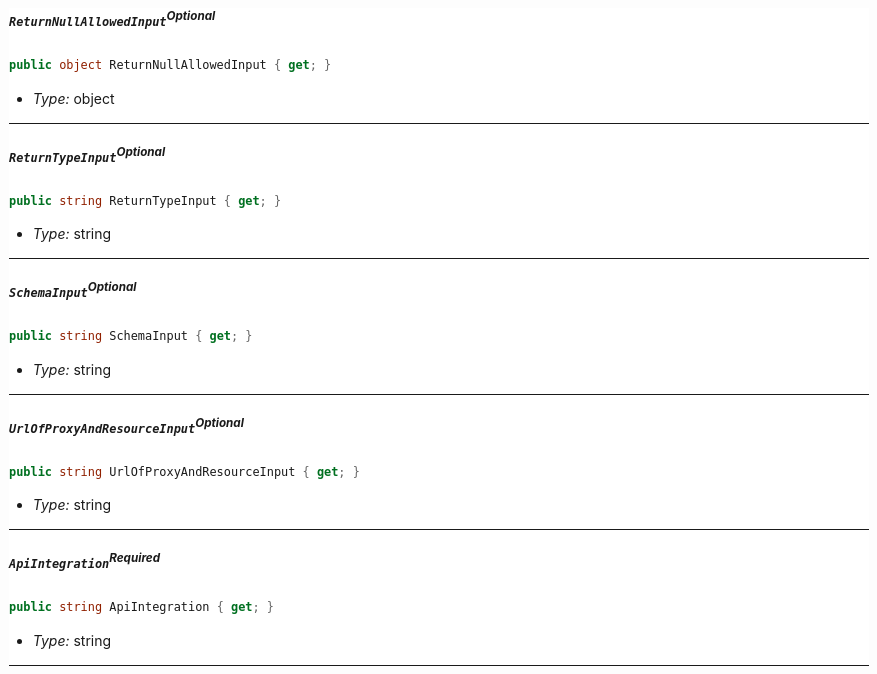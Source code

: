 ##### `ReturnNullAllowedInput`<sup>Optional</sup> <a name="ReturnNullAllowedInput" id="@cdktf/provider-snowflake.externalFunction.ExternalFunction.property.returnNullAllowedInput"></a>

```csharp
public object ReturnNullAllowedInput { get; }
```

- *Type:* object

---

##### `ReturnTypeInput`<sup>Optional</sup> <a name="ReturnTypeInput" id="@cdktf/provider-snowflake.externalFunction.ExternalFunction.property.returnTypeInput"></a>

```csharp
public string ReturnTypeInput { get; }
```

- *Type:* string

---

##### `SchemaInput`<sup>Optional</sup> <a name="SchemaInput" id="@cdktf/provider-snowflake.externalFunction.ExternalFunction.property.schemaInput"></a>

```csharp
public string SchemaInput { get; }
```

- *Type:* string

---

##### `UrlOfProxyAndResourceInput`<sup>Optional</sup> <a name="UrlOfProxyAndResourceInput" id="@cdktf/provider-snowflake.externalFunction.ExternalFunction.property.urlOfProxyAndResourceInput"></a>

```csharp
public string UrlOfProxyAndResourceInput { get; }
```

- *Type:* string

---

##### `ApiIntegration`<sup>Required</sup> <a name="ApiIntegration" id="@cdktf/provider-snowflake.externalFunction.ExternalFunction.property.apiIntegration"></a>

```csharp
public string ApiIntegration { get; }
```

- *Type:* string

---